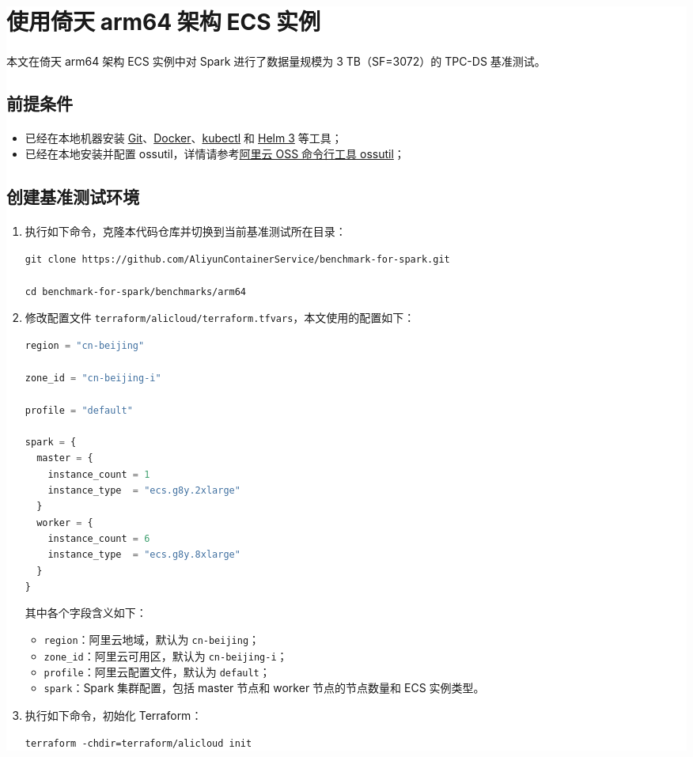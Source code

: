 # 使用倚天 arm64 架构 ECS 实例

本文在倚天 arm64 架构 ECS 实例中对 Spark 进行了数据量规模为 3 TB（SF=3072）的 TPC-DS 基准测试。

## 前提条件

- 已经在本地机器安装 [Git](https://git-scm.com/)、[Docker](https://www.docker.com/)、[kubectl](https://kubernetes.io/docs/reference/kubectl/) 和 [Helm 3](https://helm.sh/) 等工具；
- 已经在本地安装并配置 ossutil，详情请参考[阿里云 OSS 命令行工具 ossutil](https://help.aliyun.com/oss/developer-reference/ossutil-1/)；

## 创建基准测试环境

1. 执行如下命令，克隆本代码仓库并切换到当前基准测试所在目录：

    ```shell
    git clone https://github.com/AliyunContainerService/benchmark-for-spark.git

    cd benchmark-for-spark/benchmarks/arm64
    ```

2. 修改配置文件 `terraform/alicloud/terraform.tfvars`，本文使用的配置如下：

    ```terraform
    region = "cn-beijing"

    zone_id = "cn-beijing-i"

    profile = "default"

    spark = {
      master = {
        instance_count = 1
        instance_type  = "ecs.g8y.2xlarge"
      }
      worker = {
        instance_count = 6
        instance_type  = "ecs.g8y.8xlarge"
      }
    }
    ```

    其中各个字段含义如下：

    - `region`：阿里云地域，默认为 `cn-beijing`；
    - `zone_id`：阿里云可用区，默认为 `cn-beijing-i`；
    - `profile`：阿里云配置文件，默认为 `default`；
    - `spark`：Spark 集群配置，包括 master 节点和 worker 节点的节点数量和 ECS 实例类型。

3. 执行如下命令，初始化 Terraform：

    ```shell
    terraform -chdir=terraform/alicloud init
    ```
